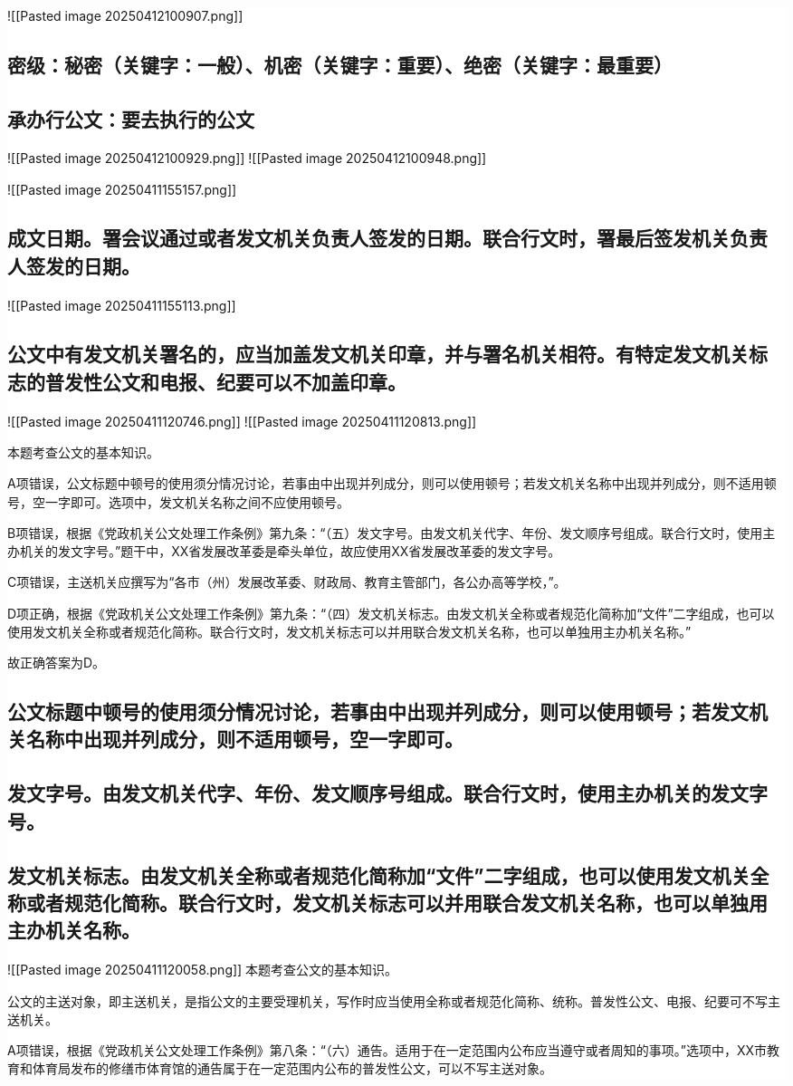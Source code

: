 ![[Pasted image 20250412100907.png]]

## 密级：秘密（关键字：一般）、机密（关键字：重要）、绝密（关键字：最重要）
## 承办行公文：要去执行的公文
![[Pasted image 20250412100929.png]]
![[Pasted image 20250412100948.png]]

![[Pasted image 20250411155157.png]]
## 成文日期。署会议通过或者发文机关负责人签发的日期。联合行文时，署最后签发机关负责人签发的日期。

![[Pasted image 20250411155113.png]]
## 公文中有发文机关署名的，应当加盖发文机关印章，并与署名机关相符。有特定发文机关标志的普发性公文和电报、纪要可以不加盖印章。


![[Pasted image 20250411120746.png]]
![[Pasted image 20250411120813.png]]

本题考查公文的基本知识。

A项错误，公文标题中顿号的使用须分情况讨论，若事由中出现并列成分，则可以使用顿号；若发文机关名称中出现并列成分，则不适用顿号，空一字即可。选项中，发文机关名称之间不应使用顿号。

B项错误，根据《党政机关公文处理工作条例》第九条：“（五）发文字号。由发文机关代字、年份、发文顺序号组成。联合行文时，使用主办机关的发文字号。”题干中，XX省发展改革委是牵头单位，故应使用XX省发展改革委的发文字号。

C项错误，主送机关应撰写为“各市（州）发展改革委、财政局、教育主管部门，各公办高等学校，”。

D项正确，根据《党政机关公文处理工作条例》第九条：“（四）发文机关标志。由发文机关全称或者规范化简称加“文件”二字组成，也可以使用发文机关全称或者规范化简称。联合行文时，发文机关标志可以并用联合发文机关名称，也可以单独用主办机关名称。”

故正确答案为D。

## 公文标题中顿号的使用须分情况讨论，若事由中出现并列成分，则可以使用顿号；若发文机关名称中出现并列成分，则不适用顿号，空一字即可。
## 发文字号。由发文机关代字、年份、发文顺序号组成。联合行文时，使用主办机关的发文字号。
## 发文机关标志。由发文机关全称或者规范化简称加“文件”二字组成，也可以使用发文机关全称或者规范化简称。联合行文时，发文机关标志可以并用联合发文机关名称，也可以单独用主办机关名称。

![[Pasted image 20250411120058.png]]
本题考查公文的基本知识。

公文的主送对象，即主送机关，是指公文的主要受理机关，写作时应当使用全称或者规范化简称、统称。普发性公文、电报、纪要可不写主送机关。

A项错误，根据《党政机关公文处理工作条例》第八条：“（六）通告。适用于在一定范围内公布应当遵守或者周知的事项。”选项中，XX市教育和体育局发布的修缮市体育馆的通告属于在一定范围内公布的普发性公文，可以不写主送对象。
